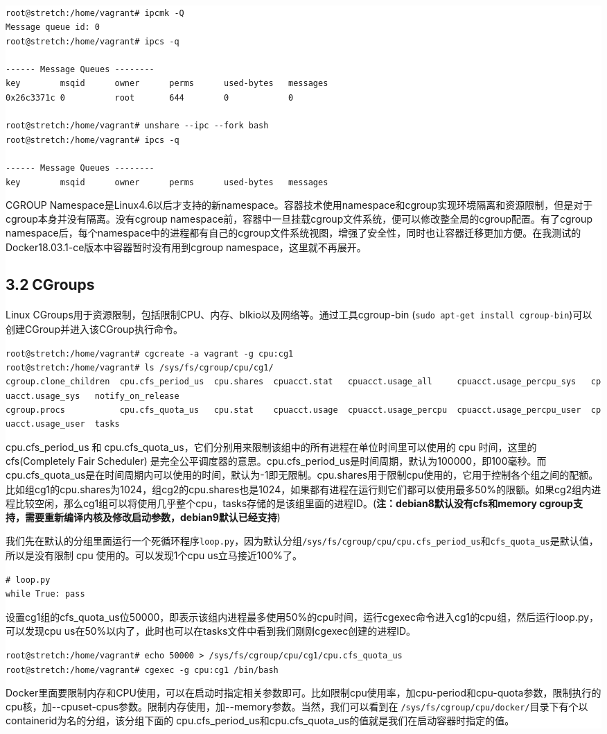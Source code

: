 ```
root@stretch:/home/vagrant# ipcmk -Q
Message queue id: 0
root@stretch:/home/vagrant# ipcs -q

------ Message Queues --------
key        msqid      owner      perms      used-bytes   messages    
0x26c3371c 0          root       644        0            0           

root@stretch:/home/vagrant# unshare --ipc --fork bash
root@stretch:/home/vagrant# ipcs -q

------ Message Queues --------
key        msqid      owner      perms      used-bytes   messages  
```
CGROUP Namespace是Linux4.6以后才支持的新namespace。容器技术使用namespace和cgroup实现环境隔离和资源限制，但是对于cgroup本身并没有隔离。没有cgroup namespace前，容器中一旦挂载cgroup文件系统，便可以修改整全局的cgroup配置。有了cgroup namespace后，每个namespace中的进程都有自己的cgroup文件系统视图，增强了安全性，同时也让容器迁移更加方便。在我测试的Docker18.03.1-ce版本中容器暂时没有用到cgroup namespace，这里就不再展开。

## 3.2 CGroups
Linux CGroups用于资源限制，包括限制CPU、内存、blkio以及网络等。通过工具cgroup-bin (`sudo apt-get install cgroup-bin`)可以创建CGroup并进入该CGroup执行命令。

```
root@stretch:/home/vagrant# cgcreate -a vagrant -g cpu:cg1
root@stretch:/home/vagrant# ls /sys/fs/cgroup/cpu/cg1/
cgroup.clone_children  cpu.cfs_period_us  cpu.shares  cpuacct.stat   cpuacct.usage_all	   cpuacct.usage_percpu_sys   cpuacct.usage_sys   notify_on_release
cgroup.procs	       cpu.cfs_quota_us   cpu.stat    cpuacct.usage  cpuacct.usage_percpu  cpuacct.usage_percpu_user  cpuacct.usage_user  tasks
```

cpu.cfs_period_us 和 cpu.cfs_quota_us，它们分别用来限制该组中的所有进程在单位时间里可以使用的 cpu 时间，这里的 cfs(Completely Fair Scheduler) 是完全公平调度器的意思。cpu.cfs_period_us是时间周期，默认为100000，即100毫秒。而cpu.cfs_quota_us是在时间周期内可以使用的时间，默认为-1即无限制。cpu.shares用于限制cpu使用的，它用于控制各个组之间的配额。比如组cg1的cpu.shares为1024，组cg2的cpu.shares也是1024，如果都有进程在运行则它们都可以使用最多50%的限额。如果cg2组内进程比较空闲，那么cg1组可以将使用几乎整个cpu，tasks存储的是该组里面的进程ID。(**注：debian8默认没有cfs和memory cgroup支持，需要重新编译内核及修改启动参数，debian9默认已经支持**)

我们先在默认的分组里面运行一个死循环程序`loop.py`，因为默认分组`/sys/fs/cgroup/cpu/cpu.cfs_period_us`和`cfs_quota_us`是默认值，所以是没有限制 cpu 使用的。可以发现1个cpu us立马接近100%了。

```
# loop.py
while True: pass
```

设置cg1组的cfs_quota_us位50000，即表示该组内进程最多使用50%的cpu时间，运行cgexec命令进入cg1的cpu组，然后运行loop.py，可以发现cpu us在50%以内了，此时也可以在tasks文件中看到我们刚刚cgexec创建的进程ID。

```
root@stretch:/home/vagrant# echo 50000 > /sys/fs/cgroup/cpu/cg1/cpu.cfs_quota_us
root@stretch:/home/vagrant# cgexec -g cpu:cg1 /bin/bash
```

Docker里面要限制内存和CPU使用，可以在启动时指定相关参数即可。比如限制cpu使用率，加cpu-period和cpu-quota参数，限制执行的cpu核，加--cpuset-cpus参数。限制内存使用，加--memory参数。当然，我们可以看到在 `/sys/fs/cgroup/cpu/docker/`目录下有个以containerid为名的分组，该分组下面的 cpu.cfs_period_us和cpu.cfs_quota_us的值就是我们在启动容器时指定的值。
